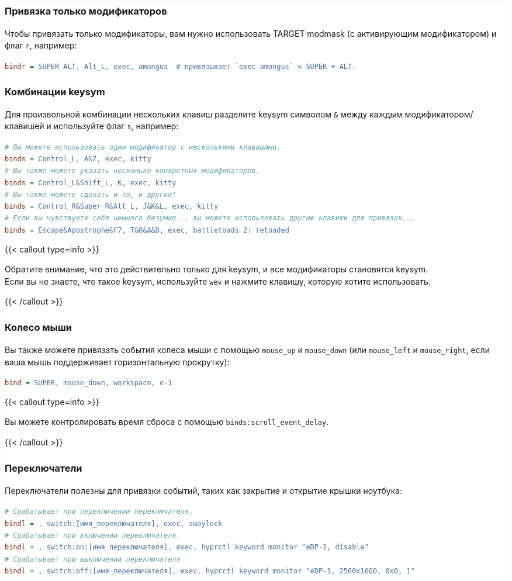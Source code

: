 ### Привязка только модификаторов

Чтобы привязать только модификаторы, вам нужно использовать TARGET modmask (с активирующим модификатором) и флаг `r`, например:

```ini
bindr = SUPER ALT, Alt_L, exec, amongus  # привязывает `exec amongus` к SUPER + ALT.
```

### Комбинации keysym

Для произвольной комбинации нескольких клавиш разделите keysym символом `&` между каждым модификатором/клавишей и используйте флаг `s`, например:

```ini
# Вы можете использовать один модификатор с несколькими клавишами.
binds = Control_L, A&Z, exec, kitty
# Вы также можете указать несколько конкретных модификаторов.
binds = Control_L&Shift_L, K, exec, kitty
# Вы также можете сделать и то, и другое!
binds = Control_R&Super_R&Alt_L, J&K&L, exec, kitty
# Если вы чувствуете себя немного безумно... вы можете использовать другие клавиши для привязок...
binds = Escape&Apostrophe&F7, T&O&A&D, exec, battletoads 2: retoaded
```

{{< callout type=info >}}

Обратите внимание, что это действительно только для keysym, и все модификаторы становятся keysym.  
Если вы не знаете, что такое keysym, используйте `wev` и нажмите клавишу, которую хотите использовать.

{{< /callout >}}

### Колесо мыши

Вы также можете привязать события колеса мыши с помощью `mouse_up` и `mouse_down` (или `mouse_left` и `mouse_right`, если ваша мышь поддерживает горизонтальную прокрутку):

```ini
bind = SUPER, mouse_down, workspace, e-1
```

{{< callout type=info >}}

Вы можете контролировать время сброса с помощью `binds:scroll_event_delay`.

{{< /callout >}}

### Переключатели

Переключатели полезны для привязки событий, таких как закрытие и открытие крышки ноутбука:

```ini
# Срабатывает при переключении переключателя.
bindl = , switch:[имя_переключателя], exec, swaylock
# Срабатывает при включении переключателя.
bindl = , switch:on:[имя_переключателя], exec, hyprctl keyword monitor "eDP-1, disable"
# Срабатывает при выключении переключателя.
bindl = , switch:off:[имя_переключателя], exec, hyprctl keyword monitor "eDP-1, 2560x1600, 0x0, 1"
```
